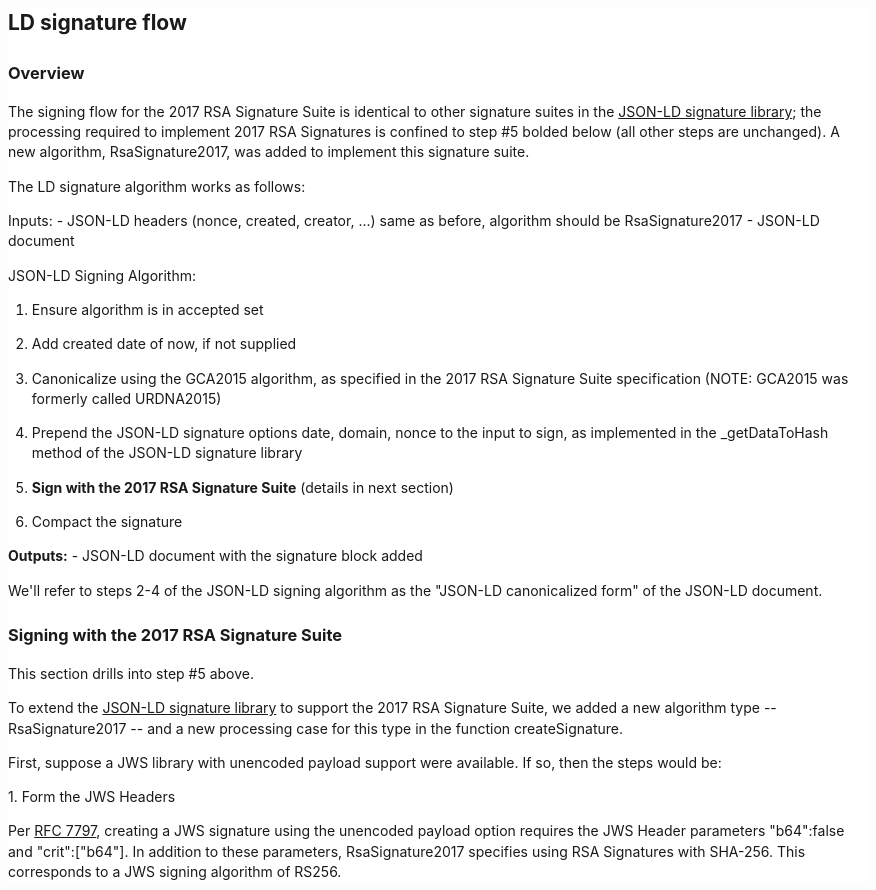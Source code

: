 LD signature flow
-----------------

### Overview

The signing flow for the 2017 RSA Signature Suite is identical to other
signature suites in the [JSON-LD signature
library](https://github.com/digitalbazaar/jsonld-signatures); the
processing required to implement 2017 RSA Signatures is confined to step
\#5 bolded below (all other steps are unchanged). A new algorithm,
RsaSignature2017, was added to implement this signature suite.

The LD signature algorithm works as follows:

Inputs: - JSON-LD headers (nonce, created, creator, ...) same as before,
algorithm should be RsaSignature2017 - JSON-LD document

JSON-LD Signing Algorithm:

1.  Ensure algorithm is in accepted set

2.  Add created date of now, if not supplied

3.  Canonicalize using the GCA2015 algorithm, as specified in the 2017
    RSA Signature Suite specification (NOTE: GCA2015 was formerly
    called URDNA2015)

4.  Prepend the JSON-LD signature options date, domain, nonce to the
    input to sign, as implemented in the \_getDataToHash method of the
    JSON-LD signature library

5.  **Sign with the 2017 RSA Signature Suite** (details in next section)

6.  Compact the signature

**Outputs:** - JSON-LD document with the signature block added

We'll refer to steps 2-4 of the JSON-LD signing algorithm as the
"JSON-LD canonicalized form" of the JSON-LD document.

### Signing with the 2017 RSA Signature Suite

This section drills into step \#5 above.

To extend the [JSON-LD signature
library](https://github.com/digitalbazaar/jsonld-signatures) to support
the 2017 RSA Signature Suite, we added a new algorithm type --
RsaSignature2017 -- and a new processing case for this type in the
function createSignature.

First, suppose a JWS library with unencoded payload support were
available. If so, then the steps would be:

1\. Form the JWS Headers

Per [RFC 7797](https://tools.ietf.org/html/rfc7797), creating a JWS
signature using the unencoded payload option requires the JWS Header
parameters "b64":false and "crit":\["b64"\]. In addition to these
parameters, RsaSignature2017 specifies using RSA Signatures with
SHA-256. This corresponds to a JWS signing algorithm of RS256.
